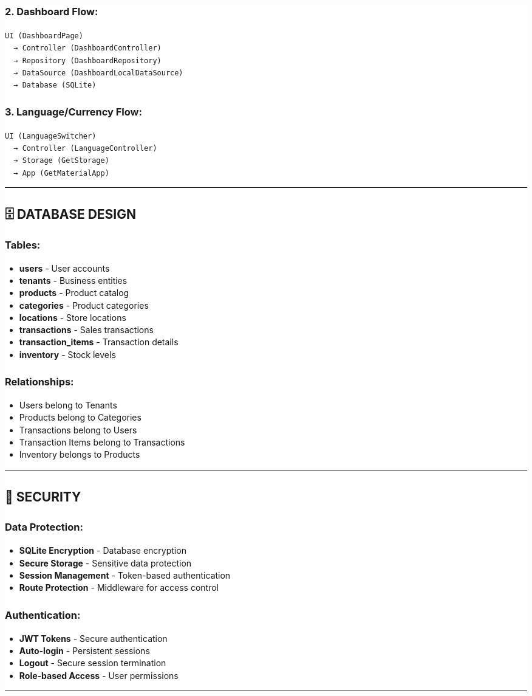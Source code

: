 ### **2. Dashboard Flow:**
```
UI (DashboardPage) 
  → Controller (DashboardController) 
  → Repository (DashboardRepository) 
  → DataSource (DashboardLocalDataSource) 
  → Database (SQLite)
```

### **3. Language/Currency Flow:**
```
UI (LanguageSwitcher) 
  → Controller (LanguageController) 
  → Storage (GetStorage) 
  → App (GetMaterialApp)
```

---

## 🗄️ **DATABASE DESIGN**

### **Tables:**
- **users** - User accounts
- **tenants** - Business entities
- **products** - Product catalog
- **categories** - Product categories
- **locations** - Store locations
- **transactions** - Sales transactions
- **transaction_items** - Transaction details
- **inventory** - Stock levels

### **Relationships:**
- Users belong to Tenants
- Products belong to Categories
- Transactions belong to Users
- Transaction Items belong to Transactions
- Inventory belongs to Products

---

## 🔐 **SECURITY**

### **Data Protection:**
- **SQLite Encryption** - Database encryption
- **Secure Storage** - Sensitive data protection
- **Session Management** - Token-based authentication
- **Route Protection** - Middleware for access control

### **Authentication:**
- **JWT Tokens** - Secure authentication
- **Auto-login** - Persistent sessions
- **Logout** - Secure session termination
- **Role-based Access** - User permissions

---